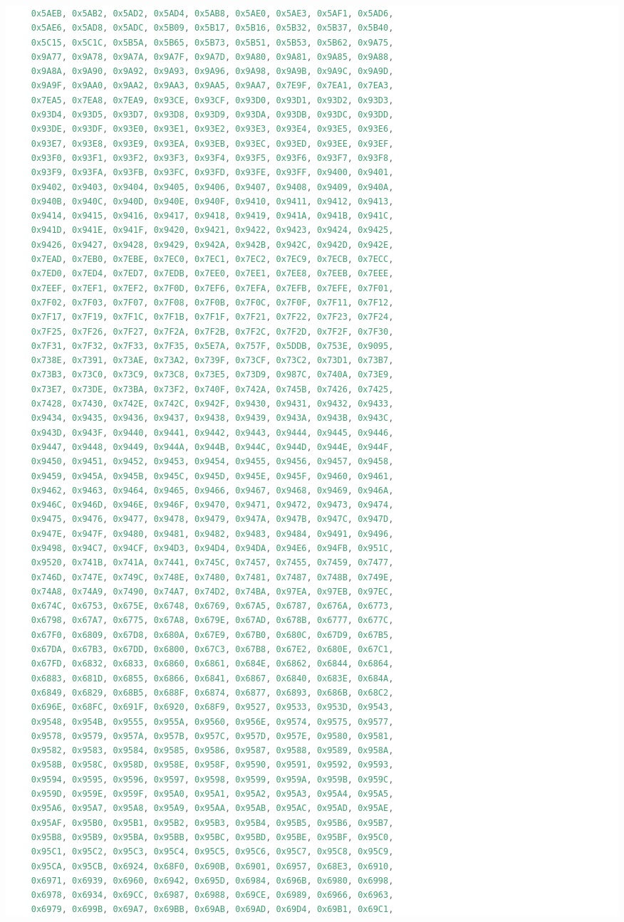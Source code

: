 ```cpp
     0x5AEB, 0x5AB2, 0x5AD2, 0x5AD4, 0x5AB8, 0x5AE0, 0x5AE3, 0x5AF1, 0x5AD6,
     0x5AE6, 0x5AD8, 0x5ADC, 0x5B09, 0x5B17, 0x5B16, 0x5B32, 0x5B37, 0x5B40,
     0x5C15, 0x5C1C, 0x5B5A, 0x5B65, 0x5B73, 0x5B51, 0x5B53, 0x5B62, 0x9A75,
     0x9A77, 0x9A78, 0x9A7A, 0x9A7F, 0x9A7D, 0x9A80, 0x9A81, 0x9A85, 0x9A88,
     0x9A8A, 0x9A90, 0x9A92, 0x9A93, 0x9A96, 0x9A98, 0x9A9B, 0x9A9C, 0x9A9D,
     0x9A9F, 0x9AA0, 0x9AA2, 0x9AA3, 0x9AA5, 0x9AA7, 0x7E9F, 0x7EA1, 0x7EA3,
     0x7EA5, 0x7EA8, 0x7EA9, 0x93CE, 0x93CF, 0x93D0, 0x93D1, 0x93D2, 0x93D3,
     0x93D4, 0x93D5, 0x93D7, 0x93D8, 0x93D9, 0x93DA, 0x93DB, 0x93DC, 0x93DD,
     0x93DE, 0x93DF, 0x93E0, 0x93E1, 0x93E2, 0x93E3, 0x93E4, 0x93E5, 0x93E6,
     0x93E7, 0x93E8, 0x93E9, 0x93EA, 0x93EB, 0x93EC, 0x93ED, 0x93EE, 0x93EF,
     0x93F0, 0x93F1, 0x93F2, 0x93F3, 0x93F4, 0x93F5, 0x93F6, 0x93F7, 0x93F8,
     0x93F9, 0x93FA, 0x93FB, 0x93FC, 0x93FD, 0x93FE, 0x93FF, 0x9400, 0x9401,
     0x9402, 0x9403, 0x9404, 0x9405, 0x9406, 0x9407, 0x9408, 0x9409, 0x940A,
     0x940B, 0x940C, 0x940D, 0x940E, 0x940F, 0x9410, 0x9411, 0x9412, 0x9413,
     0x9414, 0x9415, 0x9416, 0x9417, 0x9418, 0x9419, 0x941A, 0x941B, 0x941C,
     0x941D, 0x941E, 0x941F, 0x9420, 0x9421, 0x9422, 0x9423, 0x9424, 0x9425,
     0x9426, 0x9427, 0x9428, 0x9429, 0x942A, 0x942B, 0x942C, 0x942D, 0x942E,
     0x7EAD, 0x7EB0, 0x7EBE, 0x7EC0, 0x7EC1, 0x7EC2, 0x7EC9, 0x7ECB, 0x7ECC,
     0x7ED0, 0x7ED4, 0x7ED7, 0x7EDB, 0x7EE0, 0x7EE1, 0x7EE8, 0x7EEB, 0x7EEE,
     0x7EEF, 0x7EF1, 0x7EF2, 0x7F0D, 0x7EF6, 0x7EFA, 0x7EFB, 0x7EFE, 0x7F01,
     0x7F02, 0x7F03, 0x7F07, 0x7F08, 0x7F0B, 0x7F0C, 0x7F0F, 0x7F11, 0x7F12,
     0x7F17, 0x7F19, 0x7F1C, 0x7F1B, 0x7F1F, 0x7F21, 0x7F22, 0x7F23, 0x7F24,
     0x7F25, 0x7F26, 0x7F27, 0x7F2A, 0x7F2B, 0x7F2C, 0x7F2D, 0x7F2F, 0x7F30,
     0x7F31, 0x7F32, 0x7F33, 0x7F35, 0x5E7A, 0x757F, 0x5DDB, 0x753E, 0x9095,
     0x738E, 0x7391, 0x73AE, 0x73A2, 0x739F, 0x73CF, 0x73C2, 0x73D1, 0x73B7,
     0x73B3, 0x73C0, 0x73C9, 0x73C8, 0x73E5, 0x73D9, 0x987C, 0x740A, 0x73E9,
     0x73E7, 0x73DE, 0x73BA, 0x73F2, 0x740F, 0x742A, 0x745B, 0x7426, 0x7425,
     0x7428, 0x7430, 0x742E, 0x742C, 0x942F, 0x9430, 0x9431, 0x9432, 0x9433,
     0x9434, 0x9435, 0x9436, 0x9437, 0x9438, 0x9439, 0x943A, 0x943B, 0x943C,
     0x943D, 0x943F, 0x9440, 0x9441, 0x9442, 0x9443, 0x9444, 0x9445, 0x9446,
     0x9447, 0x9448, 0x9449, 0x944A, 0x944B, 0x944C, 0x944D, 0x944E, 0x944F,
     0x9450, 0x9451, 0x9452, 0x9453, 0x9454, 0x9455, 0x9456, 0x9457, 0x9458,
     0x9459, 0x945A, 0x945B, 0x945C, 0x945D, 0x945E, 0x945F, 0x9460, 0x9461,
     0x9462, 0x9463, 0x9464, 0x9465, 0x9466, 0x9467, 0x9468, 0x9469, 0x946A,
     0x946C, 0x946D, 0x946E, 0x946F, 0x9470, 0x9471, 0x9472, 0x9473, 0x9474,
     0x9475, 0x9476, 0x9477, 0x9478, 0x9479, 0x947A, 0x947B, 0x947C, 0x947D,
     0x947E, 0x947F, 0x9480, 0x9481, 0x9482, 0x9483, 0x9484, 0x9491, 0x9496,
     0x9498, 0x94C7, 0x94CF, 0x94D3, 0x94D4, 0x94DA, 0x94E6, 0x94FB, 0x951C,
     0x9520, 0x741B, 0x741A, 0x7441, 0x745C, 0x7457, 0x7455, 0x7459, 0x7477,
     0x746D, 0x747E, 0x749C, 0x748E, 0x7480, 0x7481, 0x7487, 0x748B, 0x749E,
     0x74A8, 0x74A9, 0x7490, 0x74A7, 0x74D2, 0x74BA, 0x97EA, 0x97EB, 0x97EC,
     0x674C, 0x6753, 0x675E, 0x6748, 0x6769, 0x67A5, 0x6787, 0x676A, 0x6773,
     0x6798, 0x67A7, 0x6775, 0x67A8, 0x679E, 0x67AD, 0x678B, 0x6777, 0x677C,
     0x67F0, 0x6809, 0x67D8, 0x680A, 0x67E9, 0x67B0, 0x680C, 0x67D9, 0x67B5,
     0x67DA, 0x67B3, 0x67DD, 0x6800, 0x67C3, 0x67B8, 0x67E2, 0x680E, 0x67C1,
     0x67FD, 0x6832, 0x6833, 0x6860, 0x6861, 0x684E, 0x6862, 0x6844, 0x6864,
     0x6883, 0x681D, 0x6855, 0x6866, 0x6841, 0x6867, 0x6840, 0x683E, 0x684A,
     0x6849, 0x6829, 0x68B5, 0x688F, 0x6874, 0x6877, 0x6893, 0x686B, 0x68C2,
     0x696E, 0x68FC, 0x691F, 0x6920, 0x68F9, 0x9527, 0x9533, 0x953D, 0x9543,
     0x9548, 0x954B, 0x9555, 0x955A, 0x9560, 0x956E, 0x9574, 0x9575, 0x9577,
     0x9578, 0x9579, 0x957A, 0x957B, 0x957C, 0x957D, 0x957E, 0x9580, 0x9581,
     0x9582, 0x9583, 0x9584, 0x9585, 0x9586, 0x9587, 0x9588, 0x9589, 0x958A,
     0x958B, 0x958C, 0x958D, 0x958E, 0x958F, 0x9590, 0x9591, 0x9592, 0x9593,
     0x9594, 0x9595, 0x9596, 0x9597, 0x9598, 0x9599, 0x959A, 0x959B, 0x959C,
     0x959D, 0x959E, 0x959F, 0x95A0, 0x95A1, 0x95A2, 0x95A3, 0x95A4, 0x95A5,
     0x95A6, 0x95A7, 0x95A8, 0x95A9, 0x95AA, 0x95AB, 0x95AC, 0x95AD, 0x95AE,
     0x95AF, 0x95B0, 0x95B1, 0x95B2, 0x95B3, 0x95B4, 0x95B5, 0x95B6, 0x95B7,
     0x95B8, 0x95B9, 0x95BA, 0x95BB, 0x95BC, 0x95BD, 0x95BE, 0x95BF, 0x95C0,
     0x95C1, 0x95C2, 0x95C3, 0x95C4, 0x95C5, 0x95C6, 0x95C7, 0x95C8, 0x95C9,
     0x95CA, 0x95CB, 0x6924, 0x68F0, 0x690B, 0x6901, 0x6957, 0x68E3, 0x6910,
     0x6971, 0x6939, 0x6960, 0x6942, 0x695D, 0x6984, 0x696B, 0x6980, 0x6998,
     0x6978, 0x6934, 0x69CC, 0x6987, 0x6988, 0x69CE, 0x6989, 0x6966, 0x6963,
     0x6979, 0x699B, 0x69A7, 0x69BB, 0x69AB, 0x69AD, 0x69D4, 0x69B1, 0x69C1,
```